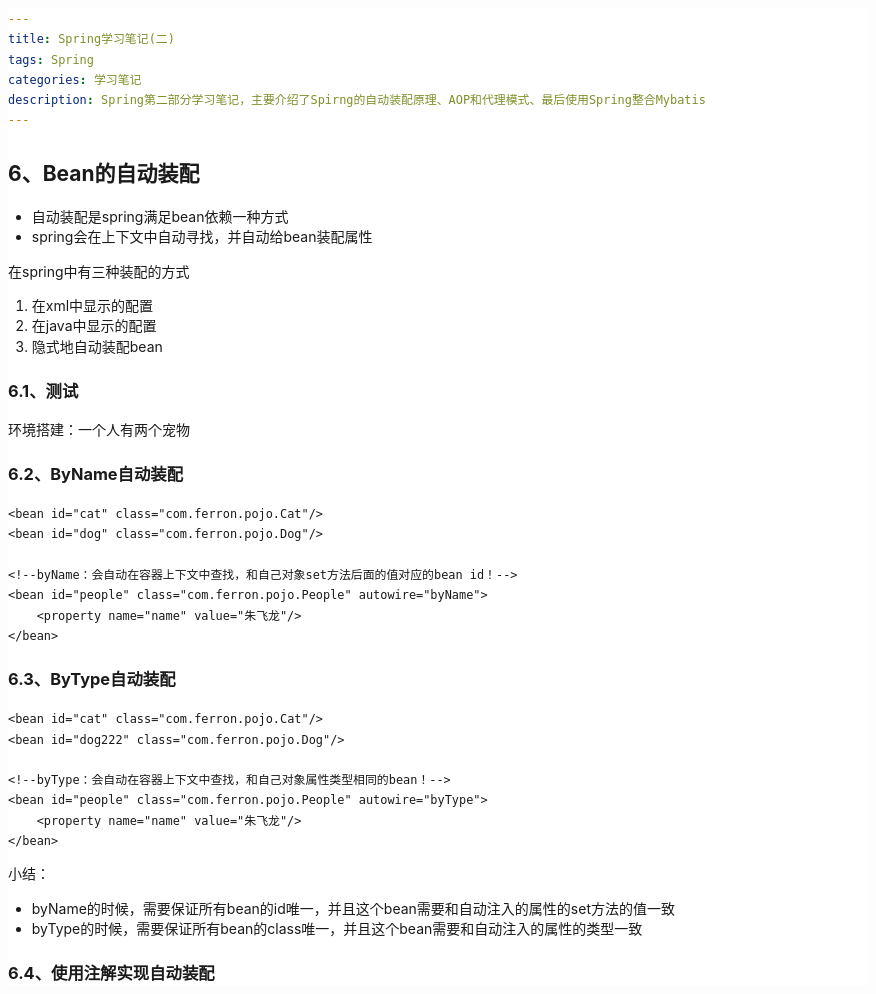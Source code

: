 ```yaml
---
title: Spring学习笔记(二)
tags: Spring
categories: 学习笔记
description: Spring第二部分学习笔记，主要介绍了Spirng的自动装配原理、AOP和代理模式、最后使用Spring整合Mybatis
---
```



## 6、Bean的自动装配

- 自动装配是spring满足bean依赖一种方式
- spring会在上下文中自动寻找，并自动给bean装配属性

在spring中有三种装配的方式

1. 在xml中显示的配置
2. 在java中显示的配置
3. 隐式地自动装配bean

### 6.1、测试

环境搭建：一个人有两个宠物

### 6.2、ByName自动装配

```
<bean id="cat" class="com.ferron.pojo.Cat"/>
<bean id="dog" class="com.ferron.pojo.Dog"/>

<!--byName：会自动在容器上下文中查找，和自己对象set方法后面的值对应的bean id！-->
<bean id="people" class="com.ferron.pojo.People" autowire="byName">
    <property name="name" value="朱飞龙"/>
</bean>
```

### 6.3、ByType自动装配

```
<bean id="cat" class="com.ferron.pojo.Cat"/>
<bean id="dog222" class="com.ferron.pojo.Dog"/>

<!--byType：会自动在容器上下文中查找，和自己对象属性类型相同的bean！-->
<bean id="people" class="com.ferron.pojo.People" autowire="byType">
    <property name="name" value="朱飞龙"/>
</bean>
```

小结：

- byName的时候，需要保证所有bean的id唯一，并且这个bean需要和自动注入的属性的set方法的值一致
- byType的时候，需要保证所有bean的class唯一，并且这个bean需要和自动注入的属性的类型一致

### 6.4、使用注解实现自动装配
